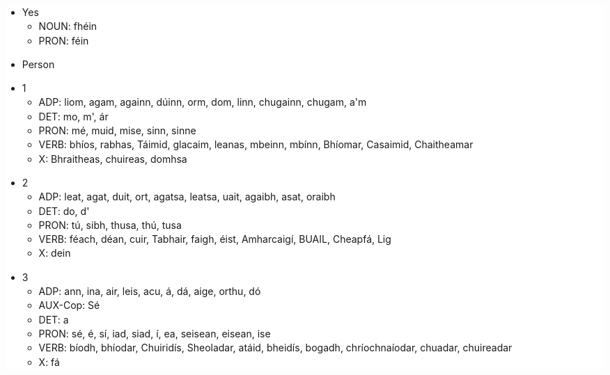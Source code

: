<ul>
  <li>Yes
    <ul>
      <li>NOUN: fhéin</li>
      <li>PRON: féin</li>
    </ul>
  </li>
</ul>

<ul>
  <li><a>Person</a></li>
</ul>

<ul>
  <li>1
    <ul>
      <li>ADP: liom, agam, againn, dúinn, orm, dom, linn, chugainn, chugam, a'm</li>
      <li>DET: mo, m', ár</li>
      <li>PRON: mé, muid, mise, sinn, sinne</li>
      <li>VERB: bhíos, rabhas, Táimid, glacaim, leanas, mbeinn, mbínn, Bhíomar, Casaimid, Chaitheamar</li>
      <li>X: Bhraitheas, chuireas, domhsa</li>
    </ul>
  </li>
</ul>

<ul>
  <li>2
    <ul>
      <li>ADP: leat, agat, duit, ort, agatsa, leatsa, uait, agaibh, asat, oraibh</li>
      <li>DET: do, d'</li>
      <li>PRON: tú, sibh, thusa, thú, tusa</li>
      <li>VERB: féach, déan, cuir, Tabhair, faigh, éist, Amharcaigí, BUAIL, Cheapfá, Lig</li>
      <li>X: dein</li>
    </ul>
  </li>
</ul>

<ul>
  <li>3
    <ul>
      <li>ADP: ann, ina, air, leis, acu, á, dá, aige, orthu, dó</li>
      <li>AUX-Cop: Sé</li>
      <li>DET: a</li>
      <li>PRON: sé, é, sí, iad, siad, í, ea, seisean, eisean, ise</li>
      <li>VERB: bíodh, bhíodar, Chuiridís, Sheoladar, atáid, bheidís, bogadh, chríochnaíodar, chuadar, chuireadar</li>
      <li>X: fá</li>
    </ul>
  </li>
</ul>


